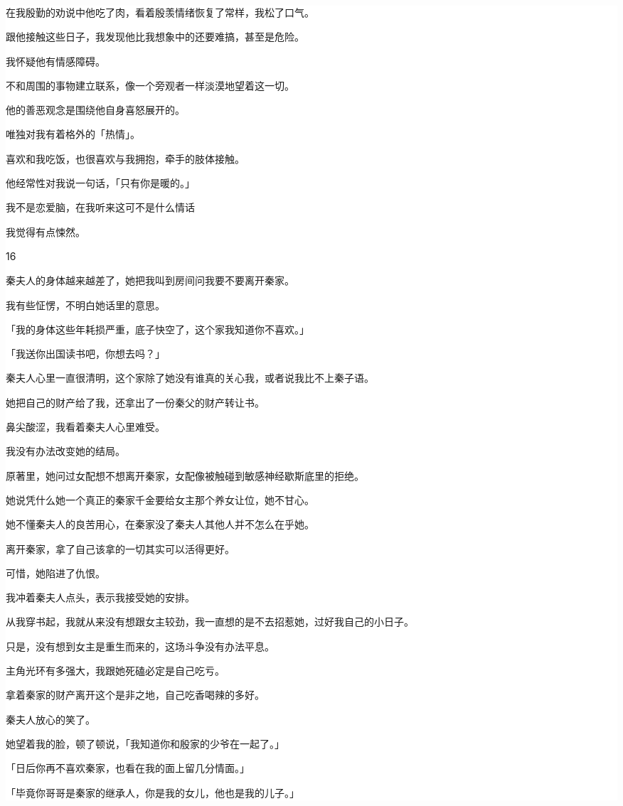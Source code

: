 在我殷勤的劝说中他吃了肉，看着殷羡情绪恢复了常样，我松了口气。

跟他接触这些日子，我发现他比我想象中的还要难搞，甚至是危险。

我怀疑他有情感障碍。

不和周围的事物建立联系，像一个旁观者一样淡漠地望着这一切。

他的善恶观念是围绕他自身喜怒展开的。

唯独对我有着格外的「热情」。

喜欢和我吃饭，也很喜欢与我拥抱，牵手的肢体接触。

他经常性对我说一句话，「只有你是暖的。」

我不是恋爱脑，在我听来这可不是什么情话

我觉得有点悚然。

16

秦夫人的身体越来越差了，她把我叫到房间问我要不要离开秦家。

我有些怔愣，不明白她话里的意思。

「我的身体这些年耗损严重，底子快空了，这个家我知道你不喜欢。」

「我送你出国读书吧，你想去吗？」

秦夫人心里一直很清明，这个家除了她没有谁真的关心我，或者说我比不上秦子语。

她把自己的财产给了我，还拿出了一份秦父的财产转让书。

鼻尖酸涩，我看着秦夫人心里难受。

我没有办法改变她的结局。

原著里，她问过女配想不想离开秦家，女配像被触碰到敏感神经歇斯底里的拒绝。

她说凭什么她一个真正的秦家千金要给女主那个养女让位，她不甘心。

她不懂秦夫人的良苦用心，在秦家没了秦夫人其他人并不怎么在乎她。

离开秦家，拿了自己该拿的一切其实可以活得更好。

可惜，她陷进了仇恨。

我冲着秦夫人点头，表示我接受她的安排。

从我穿书起，我就从来没有想跟女主较劲，我一直想的是不去招惹她，过好我自己的小日子。

只是，没有想到女主是重生而来的，这场斗争没有办法平息。

主角光环有多强大，我跟她死磕必定是自己吃亏。

拿着秦家的财产离开这个是非之地，自己吃香喝辣的多好。

秦夫人放心的笑了。

她望着我的脸，顿了顿说，「我知道你和殷家的少爷在一起了。」

「日后你再不喜欢秦家，也看在我的面上留几分情面。」

「毕竟你哥哥是秦家的继承人，你是我的女儿，他也是我的儿子。」
